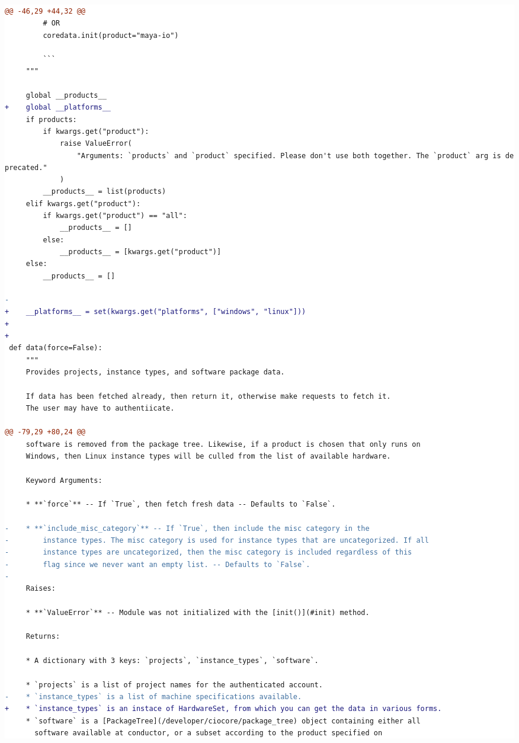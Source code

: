 ```diff
@@ -46,29 +44,32 @@
         # OR
         coredata.init(product="maya-io")
 
         ```
     """
 
     global __products__
+    global __platforms__
     if products:
         if kwargs.get("product"):
             raise ValueError(
                 "Arguments: `products` and `product` specified. Please don't use both together. The `product` arg is deprecated."
             )
         __products__ = list(products)
     elif kwargs.get("product"):
         if kwargs.get("product") == "all":
             __products__ = []
         else:
             __products__ = [kwargs.get("product")]
     else:
         __products__ = []
 
-
+    __platforms__ = set(kwargs.get("platforms", ["windows", "linux"]))
+        
+         
 def data(force=False):
     """
     Provides projects, instance types, and software package data.
 
     If data has been fetched already, then return it, otherwise make requests to fetch it.
     The user may have to authentiicate.
 
@@ -79,29 +80,24 @@
     software is removed from the package tree. Likewise, if a product is chosen that only runs on
     Windows, then Linux instance types will be culled from the list of available hardware.
 
     Keyword Arguments:
 
     * **`force`** -- If `True`, then fetch fresh data -- Defaults to `False`.
     
-    * **`include_misc_category`** -- If `True`, then include the misc category in the
-        instance types. The misc category is used for instance types that are uncategorized. If all
-        instance types are uncategorized, then the misc category is included regardless of this
-        flag since we never want an empty list. -- Defaults to `False`.
-
     Raises:
 
     * **`ValueError`** -- Module was not initialized with the [init()](#init) method.
 
     Returns:
 
     * A dictionary with 3 keys: `projects`, `instance_types`, `software`.
 
     * `projects` is a list of project names for the authenticated account.
-    * `instance_types` is a list of machine specifications available.
+    * `instance_types` is an instace of HardwareSet, from which you can get the data in various forms.
     * `software` is a [PackageTree](/developer/ciocore/package_tree) object containing either all
       software available at conductor, or a subset according to the product specified on
```